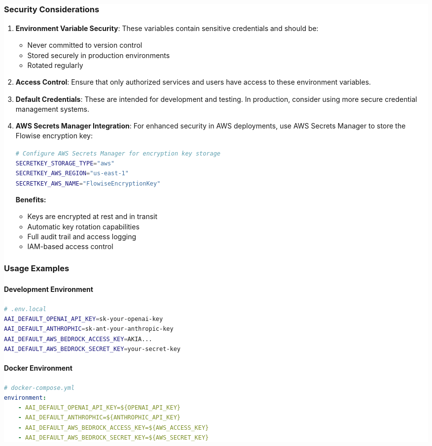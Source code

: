 ### Security Considerations

1. **Environment Variable Security**: These variables contain sensitive credentials and should be:

    - Never committed to version control
    - Stored securely in production environments
    - Rotated regularly

2. **Access Control**: Ensure that only authorized services and users have access to these environment variables.

3. **Default Credentials**: These are intended for development and testing. In production, consider using more secure credential management systems.

4. **AWS Secrets Manager Integration**: For enhanced security in AWS deployments, use AWS Secrets Manager to store the Flowise encryption key:

    ```bash
    # Configure AWS Secrets Manager for encryption key storage
    SECRETKEY_STORAGE_TYPE="aws"
    SECRETKEY_AWS_REGION="us-east-1"
    SECRETKEY_AWS_NAME="FlowiseEncryptionKey"
    ```

    **Benefits:**

    - Keys are encrypted at rest and in transit
    - Automatic key rotation capabilities
    - Full audit trail and access logging
    - IAM-based access control

### Usage Examples

#### Development Environment

```bash
# .env.local
AAI_DEFAULT_OPENAI_API_KEY=sk-your-openai-key
AAI_DEFAULT_ANTHROPHIC=sk-ant-your-anthropic-key
AAI_DEFAULT_AWS_BEDROCK_ACCESS_KEY=AKIA...
AAI_DEFAULT_AWS_BEDROCK_SECRET_KEY=your-secret-key
```

#### Docker Environment

```yaml
# docker-compose.yml
environment:
    - AAI_DEFAULT_OPENAI_API_KEY=${OPENAI_API_KEY}
    - AAI_DEFAULT_ANTHROPHIC=${ANTHROPHIC_API_KEY}
    - AAI_DEFAULT_AWS_BEDROCK_ACCESS_KEY=${AWS_ACCESS_KEY}
    - AAI_DEFAULT_AWS_BEDROCK_SECRET_KEY=${AWS_SECRET_KEY}
```
